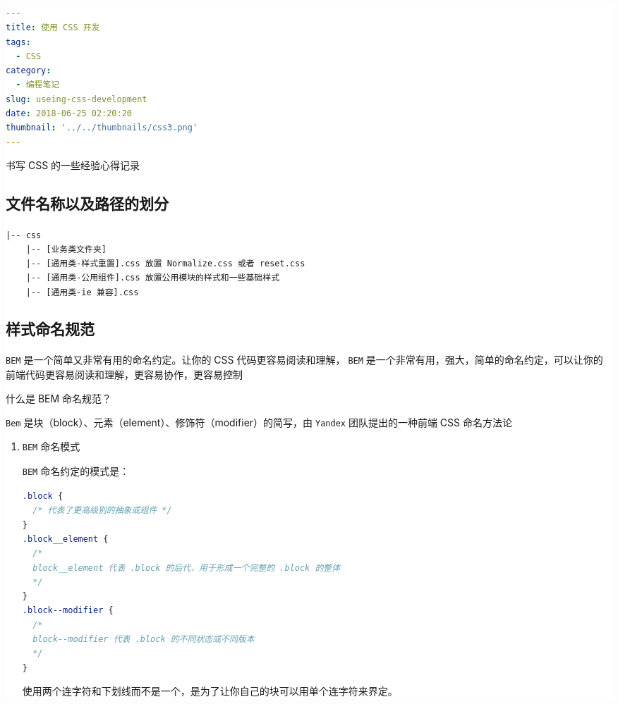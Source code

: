 ```yaml
---
title: 使用 CSS 开发
tags:
  - CSS
category:
  - 编程笔记
slug: useing-css-development
date: 2018-06-25 02:20:20
thumbnail: '../../thumbnails/css3.png'
---
```


书写 CSS 的一些经验心得记录

## 文件名称以及路径的划分

```terminal
|-- css
    |-- [业务类文件夹]
    |-- [通用类-样式重置].css 放置 Normalize.css 或者 reset.css
    |-- [通用类-公用组件].css 放置公用模块的样式和一些基础样式
    |-- [通用类-ie 兼容].css
```

## 样式命名规范

`BEM` 是一个简单又非常有用的命名约定。让你的 CSS 代码更容易阅读和理解， `BEM` 是一个非常有用，强大，简单的命名约定，可以让你的前端代码更容易阅读和理解，更容易协作，更容易控制

什么是 BEM 命名规范？

`Bem` 是块（block）、元素（element）、修饰符（modifier）的简写，由 `Yandex` 团队提出的一种前端 CSS 命名方法论

1. `BEM` 命名模式

   `BEM` 命名约定的模式是：

   ```css
   .block {
     /* 代表了更高级别的抽象或组件 */
   }
   .block__element {
     /*
     block__element 代表 .block 的后代，用于形成一个完整的 .block 的整体
     */
   }
   .block--modifier {
     /*
     block--modifier 代表 .block 的不同状态或不同版本
     */
   }
   ```

   使用两个连字符和下划线而不是一个，是为了让你自己的块可以用单个连字符来界定。
